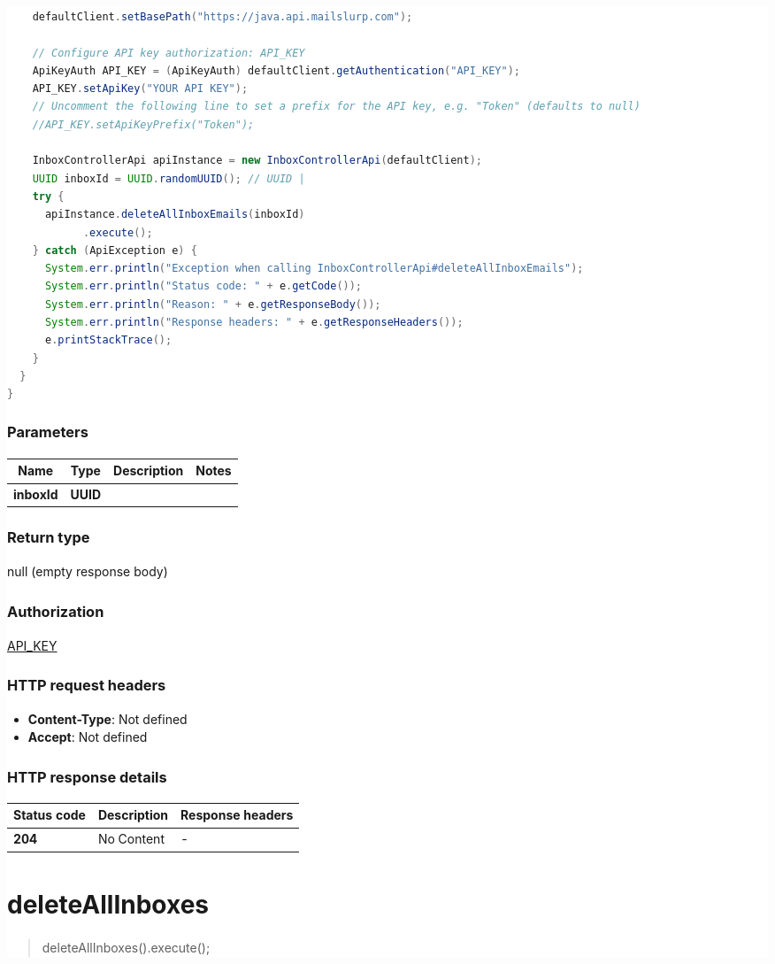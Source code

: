 ```java
    defaultClient.setBasePath("https://java.api.mailslurp.com");
    
    // Configure API key authorization: API_KEY
    ApiKeyAuth API_KEY = (ApiKeyAuth) defaultClient.getAuthentication("API_KEY");
    API_KEY.setApiKey("YOUR API KEY");
    // Uncomment the following line to set a prefix for the API key, e.g. "Token" (defaults to null)
    //API_KEY.setApiKeyPrefix("Token");

    InboxControllerApi apiInstance = new InboxControllerApi(defaultClient);
    UUID inboxId = UUID.randomUUID(); // UUID | 
    try {
      apiInstance.deleteAllInboxEmails(inboxId)
            .execute();
    } catch (ApiException e) {
      System.err.println("Exception when calling InboxControllerApi#deleteAllInboxEmails");
      System.err.println("Status code: " + e.getCode());
      System.err.println("Reason: " + e.getResponseBody());
      System.err.println("Response headers: " + e.getResponseHeaders());
      e.printStackTrace();
    }
  }
}
```

### Parameters

| Name | Type | Description  | Notes |
|------------- | ------------- | ------------- | -------------|
| **inboxId** | **UUID**|  | |

### Return type

null (empty response body)

### Authorization

[API_KEY](../README#API_KEY)

### HTTP request headers

 - **Content-Type**: Not defined
 - **Accept**: Not defined

### HTTP response details
| Status code | Description | Response headers |
|-------------|-------------|------------------|
| **204** | No Content |  -  |

<a id="deleteAllInboxes"></a>
# **deleteAllInboxes**
> deleteAllInboxes().execute();
